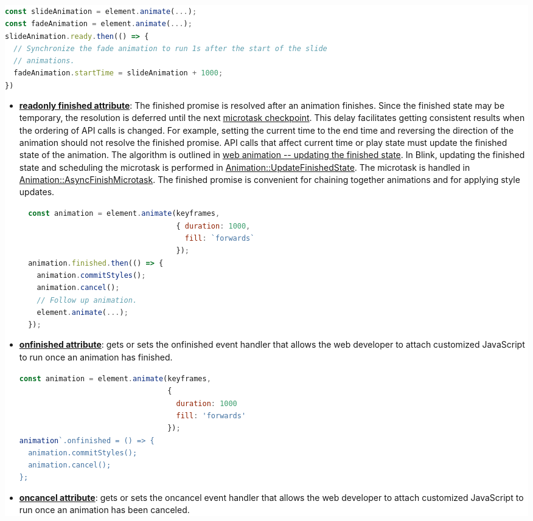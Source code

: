    ```javascript
   const slideAnimation = element.animate(...);
   const fadeAnimation = element.animate(...);
   slideAnimation.ready.then(() => {
     // Synchronize the fade animation to run 1s after the start of the slide
     // animations.
     fadeAnimation.startTime = slideAnimation + 1000;
   })
   ```

* **[readonly finished attribute][]**:  The finished promise is resolved after
an animation finishes. Since the finished state may be temporary, the resolution
is deferred until the next [microtask checkpoint][]. This delay facilitates
getting consistent results when the ordering of API calls is changed. For
example, setting the current time to the end time and reversing the direction of
the animation should not resolve the finished promise. API calls that affect
current time or play state must update the finished state of the animation. The
algorithm is outlined in [web animation -- updating the finished state](
https://drafts.csswg.org/web-animations/#updating-the-finished-state). In
Blink, updating the finished state and scheduling the microtask is performed in
[Animation::UpdateFinishedState][]. The microtask is handled in
[Animation::AsyncFinishMicrotask][]. The finished promise is convenient for
chaining together animations and for applying style updates.

   ```javascript
     const animation = element.animate(keyframes,
                                       { duration: 1000,
                                         fill: `forwards`
                                       });
     animation.finished.then(() => {
       animation.commitStyles();
       animation.cancel();
       // Follow up animation.
       element.animate(...);
     });
   ```

* **[onfinished attribute][]**: gets or sets the onfinished event handler that
allows the web developer to attach customized JavaScript to run once an
animation has finished.

   ```javascript
   const animation = element.animate(keyframes,
                                     {
                                       duration: 1000
                                       fill: 'forwards'
                                     });
   animation`.onfinished = () => {
     animation.commitStyles();
     animation.cancel();
   };
   ```

* **[oncancel attribute][]**: gets or sets the oncancel event handler that
allows the web developer to attach customized JavaScript to run once an
animation has been canceled.


[Animatable]: https://drafts.csswg.org/web-animations/#the-animatable-interface-mixin
[Animation interface]: https://drafts.csswg.org/web-animations/#the-animation-interface
[Animation object]: https://cs.chromium.org/search/?q=class:blink::Animation$
[timeline]: https://drafts.csswg.org/web-animations/#timelines
[Timelines]: https://drafts.csswg.org/web-animations/#timelines
[default document timeline]: https://drafts.csswg.org/web-animations/#the-documents-default-timeline
[AnimationEffect::EventDelegate]: https://cs.chromium.org/search?lang=cc&q=class:AnimationEffect::EventDelegate$
[Animation constructor]:  https://cs.chromium.org/search/?q=function:blink::Animation::Animation$
[id attribute]: https://cs.chromium.org/search/?q=function:blink::Animation::(setI|i)d$
[effect attribute]: https://cs.chromium.org/search/?q=function:blink::Animation::(setE|e)ffect$
[readonly timeline attribute]: https://cs.chromium.org/search/?q=function:blink::Animation::timeline$
[startTime attribute]: https://cs.chromium.org/search/?q=function:blink::(CSS|)Animation::(setS|s)tartTime$
[currentTime attribute]: https://cs.chromium.org/search/?q=function:blink::Animation::(setC|c)urrentTime$
[playbackRate attribute]: https://cs.chromium.org/search/?q=function:blink::Animation::(setP|p)laybackRate$
[readonly playState attribute]:  https://cs.chromium.org/search/?q=function:blink::Animation::playState$
[readonly replaceState attribute]: https://cs.chromium.org/search/?q=function:blink::Animation::replaceState$
[readonly pending attribute]: https://cs.chromium.org/search/?q=function:blink::(CSS|)Animation::pending$
[readonly ready attribute]: https://cs.chromium.org/search/?q=function:blink::Animation::ready$
[readonly finished attribute]: https://cs.chromium.org/search/?q=function:blink::Animation::finished$
[onfinished attribute]: https://cs.chromium.org/search/?q=file:animation.h+DEFINE_ATTRIBUTE_EVENT_LISTENER
[oncancel attribute]: https://cs.chromium.org/search/?q=file:animation.h+DEFINE_ATTRIBUTE_EVENT_LISTENER
[onremove attribute]: https://cs.chromium.org/search/?q=file:animation.h+DEFINE_ATTRIBUTE_EVENT_LISTENER
[cancel nethod]: https://cs.chromium.org/search/?q=function:blink::Animation::cancel$
[finish method]: https://cs.chromium.org/search/?q=function:blink::Animation::finish$
[play method]: https://cs.chromium.org/search/?q=function:blink::Animation::play$
[pause nethod]: https://cs.chromium.org/search/?q=function:blink::Animation::pause$
[updatePlaybackRate nethod]: https://cs.chromium.org/search/?q=function:blink::Animation::updatePlaybackRate$
[reverse method]: https://cs.chromium.org/search/?q=function:blink::Animation::reverse$
[persist method]: https://cs.chromium.org/search/?q=function:blink::Animation::persist$
[commitStyles method]: https://cs.chromium.org/search/?q=function:blink::Animation::commitStyles$
[Animation::SetCompositorPending]: https://cs.chromium.org/search/?q=function:blink::Animation::SetCompositorPending$
[PendingAnimations::Update]: https://cs.chromium.org/search/?q=function:blink::PendingAnimations::Update$
[Animation::UpdateFinishedState]: https://cs.chromium.org/search/?q=function:blink::Animation::UpdateFinishedState$
[Animation::AsyncFinishMicrotask]: https://cs.chromium.org/search/?q=function:blink::Animation::AsyncFinishMicrotask$
[PendingAnimations::NotifyCompositorAnimationStarted]: https://cs.chromium.org/search/?q=function:blink::PendingAnimations::NotifyCompositorAnimationStarted$
[Animation::NotifyReady]: https://cs.chromium.org/search/?q=function:blink::Animation::NotifyReady$
[Animation::CommitPendingPlay]: https://cs.chromium.org/search/?q=function:blink::Animation::CommitPendingPlay$
[Animation::CommitPendingPause]: https://cs.chromium.org/search/?q=function:blink::Animation::CommitPendingPause$
[Animation::IsReplaceable]: https://cs.chromium.org/search/?q=function:blink::Animation::IsReplaceable$
[AnimationTimeline::RemoveReplacedAnimations]: https://cs.chromium.org/search/?q=function:blink::AnimationTimeline::RemoveReplacedAnimation$
[Animation::RemoveReplacedAnimation]: https://cs.chromium.org/search/?q=function:blink::Animation::RemoveReplacedAnimation$
[microtask checkpoint]: https://developer.mozilla.org/en-US/docs/Web/API/HTML_DOM_API/Microtask_guide
[AnimationEffect interface]: https://cs.chromium.org/search/?q=file:core/animation/animation_effect.idl
[getTiming method]: https://cs.chromium.org/search/?q=function:blink::AnimationEffect::getTiming$
[getComputedTiming method]: https://cs.chromium.org/search/?q=function:blink::AnimationEffect::getComputedTiming$
[updateTiming method]: https://cs.chromium.org/search/?q=function:blink::AnimationEffect::updateTiming$
[EffectTiming]: https://cs.chromium.org/search/?q=class:blink::EffectTiming$
[ComputedEffectTiming]: https://cs.chromium.org/search/?q=class:blink::ComputedEffectTiming$
[transformed progress]: https://drafts.csswg.org/web-animations/#calculating-the-transformed-progress
[KeyframeEffect interface]: https://cs.chromium.org/search/?q=file:core/animation/keyframe_effect.idl
[KeyframeEffect object]: https://cs.chromium.org/search/?q=class:blink::KeyframeEffect$
[KeyframeEffect constructor]: https://cs.chromium.org/search/?q=function:blink::KeyframeEffect::Create$
[target attribute]: https://cs.chromium.org/search/?q=function:blink::KeyframeEffect::(setT|t)arget$
[pseudoElement attribute]: https://cs.chromium.org/search/?q=function:blink::KeyframeEffect::(setP|p)seudoElement$
[composite attribute]: https://cs.chromium.org/search/?q=function:blink::KeyframeEffect::(setC|c)omposite$
[getKeyframes method]: https://cs.chromium.org/search/?q=function:blink::KeyframeEffect::getKeyframes$
[setKeyframes method]: https://cs.chromium.org/search/?q=function:blink::KeyframeEffect::setKeyframes$
[KeyframeEffectOptions]: https://drafts.csswg.org/web-animations/#the-keyframeeffectoptions-dictionary
[TransitionKeyframes]: https://cs.chromium.org/search/?q=class:blink::TransitionKeyframe$
[StringKeyframes]: https://cs.chromium.org/search/?q=class:blink::StringKeyframe$
[KeyframeEffectModel]: https://cs.chromium.org/search/?q=class:blink::KeyframeEffectModel$
[CssKeyframeEffectModel]: https://cs.chromium.org/search/?q=class:blink::CssKeyframeEffectModel$
[getComputedKeyframes]: https://cs.chromium.org/search/?q=function:blink::(CSS|)KeyframeEffectModel(Base|)::getComputedKeyframes$
[AnimationTimeline interface]: https://drafts.csswg.org/web-animations/#the-animationtimeline-interface
[DocumentTimeline interface]: hhttps://drafts.csswg.org/web-animations/#the-documenttimeline-interface
[AnimationTimeline class]: https://cs.chromium.org/search/?q=class:blink::AnimationTimeline$
[DocumentAnimations::getAnimations]: https://cs.chromium.org/search/?q=function:blink::DocumentAnimations::getAnimations$
[CSSInterpolationType]: https://cs.chromium.org/search/?q=class:blink::CSSInterpolationType$
[InterpolableValue]: https://cs.chromium.org/search/?q=class:blink::InterpolableValue$
[InterpolableFilter]: https://cs.chromium.org/search/?q=class:blink::InterpolableFilter$
[CSSFilterListInterpolationType]: https://cs.chromium.org/search/?q=class:blink::CSSFilterListInterpolationType$
[EffectStack]: https://cs.chromium.org/search/?q=class:blink::EffectStack$
[PageAnimator::ServiceScriptedAnimations]: https://cs.chromium.org/search/?q=function:blink::PageAnimator::ServiceScriptedAnimations$
[DocumentAnimations::UpdateAnimationTimingForAnimationFrame]: https://cs.chromium.org/search/?q=function:blink::DocumentAnimations::UpdateAnimationTimingForAnimationFrame$
[AnimationTimeline::ServiceAnimations]: https://cs.chromium.org/search/?q=function:blink::AnimationTimeline::ServiceAnimations$
[Animation::Update]: https://cs.chromium.org/search/?q=function:blink::Animation::Update$
[KeyframeEffect::ApplyEffect]: https://cs.chromium.org/search/?q=function:blink::KeyframeEffect::ApplyEffects$
[EffectStack::ActiveInterpolations]: https://cs.chromium.org/search/?q=function:blink::EffectStack::ActiveInterpolations$
[css-transforms-1 - interpolations of matrices]: https://www.w3.org/TR/css-transforms-1/#matrix-interpolation
[css-transforms-2 - interpolations of 3d matrices]: https://www.w3.org/TR/css-transforms-2/#interpolation-of-3d-matrices
[css-transforms-1 - interpolations of transforms]: https://www.w3.org/TR/css-transforms-1/#interpolation-of-transforms
[CSS cascade]: https://www.w3.org/TR/css-cascade-3/#cascade-origin
[ComputedStyle]: https://cs.chromium.org/search/?q=class:blink::ComputedStyle$
[ResolveStyle()]: https://cs.chromium.org/search/?q=function:StyleResolver::ResolveStyle
[ApplyAnimatedStandardProperties()]: https://cs.chromium.org/?type=cs&q=function:StyleResolver::ApplyAnimatedStandardProperties
[ApplyAnimatedCustomProperties()]: https://cs.chromium.org/?type=cs&q=function:ApplyAnimatedCustomProperties
[variable references]: https://www.w3.org/TR/css-variables-1/#using-variables
[CalculateAnimationUpdate()]: https://cs.chromium.org/search/?q=function:CSSAnimations::CalculateAnimationUpdate
[CalculateTransitionUpdate()]: https://cs.chromium.org/search/?q=function:CSSAnimations::CalculateTransitionUpdate
[MaybeApplyPendingUpdate()]: https://cs.chromium.org/search/?q=function:CSSAnimations::MaybeApplyPendingUpdate
[set of mutations]: https://cs.chromium.org/search/?q=class:CSSAnimationUpdate
[applied later]: https://cs.chromium.org/search/?q=function:Element::StyleForLayoutObject+MaybeApplyPendingUpdate
[CheckCanStartAnimationOnCompositor()]: https://cs.chromium.org/search/?q=file:animation.h+function:CheckCanStartAnimationOnCompositor
[FailureCodes]: https://cs.chromium.org/search/?q=return%5Cs%2B(CompositorAnimations::)?FailureCode
[cc::AnimationPlayer]: https://cs.chromium.org/search/?q=file:src/cc/animation/animation_player.h+class:AnimationPlayer
[PendingAnimations]: https://cs.chromium.org/search/?q=file:pending_animations.h+class:PendingAnimations
[Animation::PreCommit()]: https://cs.chromium.org/search/?q=file:animation.h+function:PreCommit
[CompositorAnimationDelegate]: https://cs.chromium.org/search/?q=file:compositor_animation_delegate.h
[CompositedLayerMapping::UpdateGraphicsLayerGeometry()]: https://cs.chromium.org/search/?q=file:composited_layer_mapping.h+function:UpdateGraphicsLayerGeometry
[FragmentPaintPropertyTreeBuilder::UpdateTransform()]: https://cs.chromium.org/search/?q=class:FragmentPaintPropertyTreeBuilder+function:UpdateTransform
[FragmentPaintPropertyTreeBuilder::UpdateEffect()]: https://cs.chromium.org/search/?q=class:FragmentPaintPropertyTreeBuilder+function:UpdateEffect
[FragmentPaintPropertyTreeBuilder::UpdateFilter()]: https://cs.chromium.org/search/?q=class:FragmentPaintPropertyTreeBuilder+function:UpdateFilter
[BlinkGenPropertyTrees mode]: https://chromium.googlesource.com/chromium/src/+/HEAD/third_party/blink/renderer/core/paint/README.md
[InspectorAnimationAgent]: https://cs.chromium.org/chromium/src/third_party/blink/renderer/core/inspector/InspectorAnimationAgent.h
[Animation]: https://cs.chromium.org/search/?q=class:blink::Animation$
[AnimationEffect]: https://cs.chromium.org/search/?q=class:blink::AnimationEffect$
[DocumentTimeline]: https://cs.chromium.org/search/?q=class:blink::DocumentTimeline$
[EffectStack]: https://cs.chromium.org/search/?q=class:blink::EffectStack
[Lifecycle]: images/lifecycle.png
[SampledEffect]: https://cs.chromium.org/search/?q=class:blink::SampledEffect
[Element]: https://cs.chromium.org/search/?q=class:blink::Element$
[KeyframeGroupMap]: https://cs.chromium.org/search/?q=class:blink::KeyframeEffectModelBase+KeyframeGroupMap
[PropertySpecificKeyframe]: https://cs.chromium.org/search/?q=class:blink::Keyframe::PropertySpecificKeyframe
[KeyframeEffect]: https://cs.chromium.org/search/?q=class:blink::KeyframeEffect$
[KeyframeEffectModel]: https://cs.chromium.org/search/?q=class:blink::KeyframeEffectModelBase$
[Timing]: https://cs.chromium.org/search/?q=class:blink::Timing$
[UpdateInheritedTime()]: https://cs.chromium.org/search/?q=function:%5CbAnimationEffect::UpdateInheritedTime
[AdoptActiveInterpolations]: https://cs.chromium.org/search/?q=AdoptActiveInterpolations%5Cw%2B
[animation-tainted-processing]: https://cs.chromium.org/search/?q=function:blink::StyleBuilder::ApplyProperty+animation_tainted
[CalculateTransitionUpdateForProperty()]: https://cs.chromium.org/search/?q=function:blink::CSSAnimations::CalculateTransitionUpdateForProperty
[ElementAnimations]: https://cs.chromium.org/search/?q=class:blink::ElementAnimations
[EnsureInterpolationEffectPopulated()]: https://cs.chromium.org/search/?q=function:KeyframeEffectModelBase::EnsureInterpolationEffectPopulated
[Interpolation]: https://cs.chromium.org/search/?q=class:blink::Interpolation$
[InterpolationEffect]: https://cs.chromium.org/search/?q=class:blink::InterpolationEffect
[Sample()]: https://cs.chromium.org/search/?q=function:KeyframeEffectModelBase::Sample
[web-animations-tests]: https://cs.chromium.org/chromium/src/third_party/blink/web_tests/external/wpt/web-animations/
[Writing web platform tests]: ../../../../../docs/testing/web_platform_tests.md#Writing-tests
[third_party/blink/web_tests]: https://cs.chromium.org/chromium/src/third_party/blink/web_tests/animations/
[extending Test]: https://cs.chromium.org/search/?q=public%5C+testing::Test+file:core%5C/animation&sq=package:chromium&type=cs
[extending RenderingTest]: https://cs.chromium.org/search/?q=public%5C+RenderingTest+file:core%5C/animation&type=cs
[enable compositing]: https://cs.chromium.org/chromium/src/third_party/blink/renderer/core/animation/compositor_animations_test.cc?type=cs&sq=package:chromium&q=file:core%5C/animation%5C/.*test%5C.cpp+EnableCompositing
[WorkletAnimation]: https://cs.chromium.org/search/?q=file:animationworklet/worklet_animation.h+class:WorkletAnimation